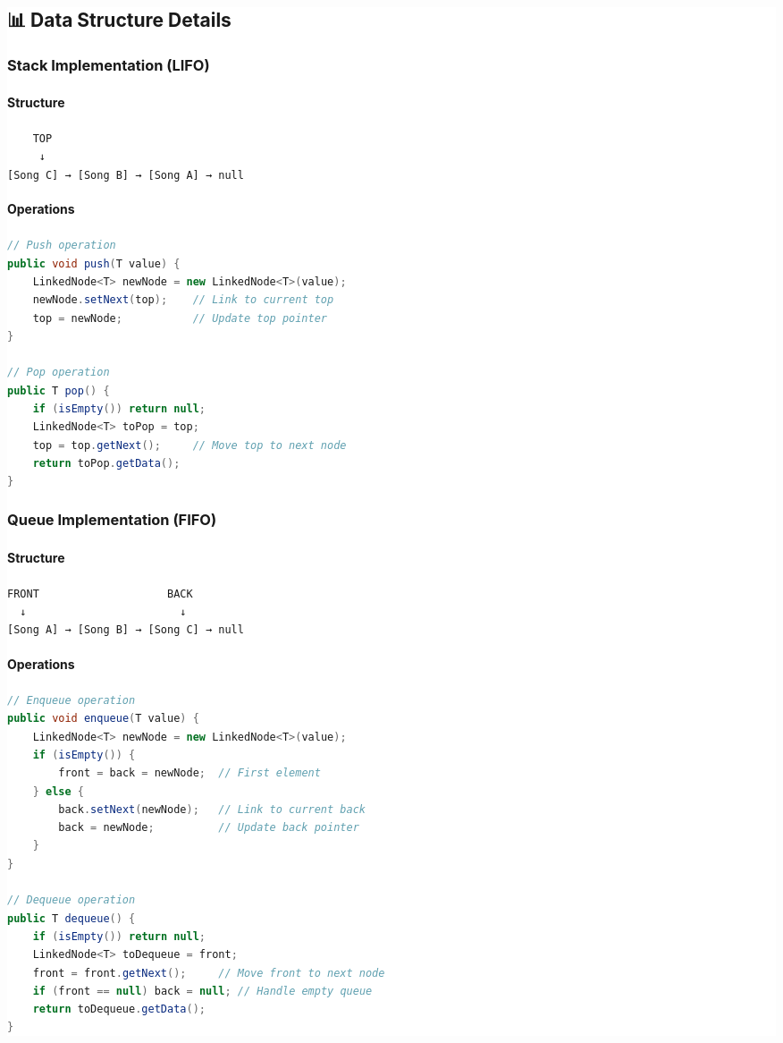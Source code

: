 ## 📊 Data Structure Details

### Stack Implementation (LIFO)

#### Structure
```
    TOP
     ↓
[Song C] → [Song B] → [Song A] → null
```

#### Operations
```java
// Push operation
public void push(T value) {
    LinkedNode<T> newNode = new LinkedNode<T>(value);
    newNode.setNext(top);    // Link to current top
    top = newNode;           // Update top pointer
}

// Pop operation
public T pop() {
    if (isEmpty()) return null;
    LinkedNode<T> toPop = top;
    top = top.getNext();     // Move top to next node
    return toPop.getData();
}
```

### Queue Implementation (FIFO)

#### Structure
```
FRONT                    BACK
  ↓                        ↓
[Song A] → [Song B] → [Song C] → null
```

#### Operations
```java
// Enqueue operation
public void enqueue(T value) {
    LinkedNode<T> newNode = new LinkedNode<T>(value);
    if (isEmpty()) {
        front = back = newNode;  // First element
    } else {
        back.setNext(newNode);   // Link to current back
        back = newNode;          // Update back pointer
    }
}

// Dequeue operation
public T dequeue() {
    if (isEmpty()) return null;
    LinkedNode<T> toDequeue = front;
    front = front.getNext();     // Move front to next node
    if (front == null) back = null; // Handle empty queue
    return toDequeue.getData();
}
```
